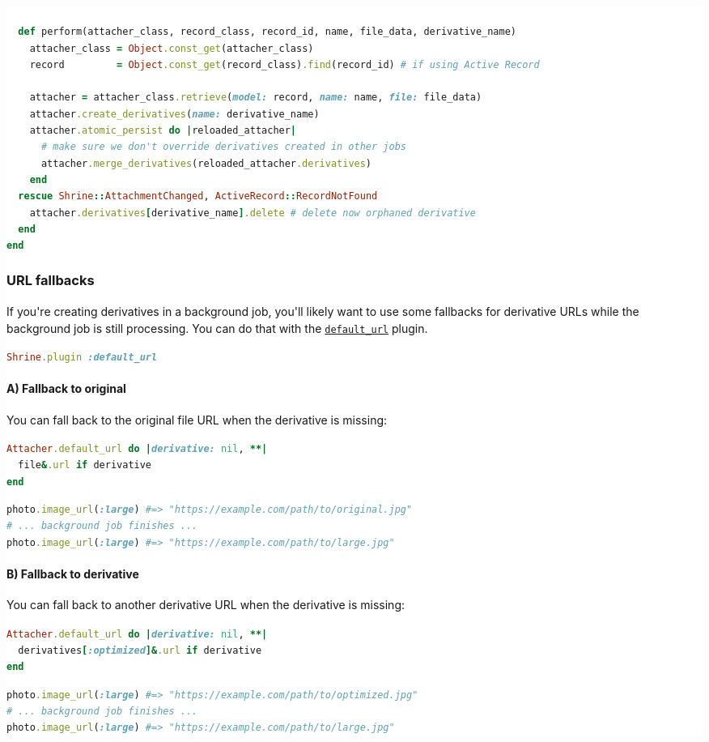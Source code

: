 ```rb

  def perform(attacher_class, record_class, record_id, name, file_data, derivative_name)
    attacher_class = Object.const_get(attacher_class)
    record         = Object.const_get(record_class).find(record_id) # if using Active Record

    attacher = attacher_class.retrieve(model: record, name: name, file: file_data)
    attacher.create_derivatives(name: derivative_name)
    attacher.atomic_persist do |reloaded_attacher|
      # make sure we don't override derivatives created in other jobs
      attacher.merge_derivatives(reloaded_attacher.derivatives)
    end
  rescue Shrine::AttachmentChanged, ActiveRecord::RecordNotFound
    attacher.derivatives[derivative_name].delete # delete now orphaned derivative
  end
end
```

### URL fallbacks

If you're creating derivatives in a background job, you'll likely want to use
some fallbacks for derivative URLs while the background job is still
processing. You can do that with the [`default_url`][default_url] plugin.

```rb
Shrine.plugin :default_url
```

#### A) Fallback to original

You can fall back to the original file URL when the derivative is missing:

```rb
Attacher.default_url do |derivative: nil, **|
  file&.url if derivative
end
```
```rb
photo.image_url(:large) #=> "https://example.com/path/to/original.jpg"
# ... background job finishes ...
photo.image_url(:large) #=> "https://example.com/path/to/large.jpg"
```

#### B) Fallback to derivative

You can fall back to another derivative URL when the derivative is missing:

```rb
Attacher.default_url do |derivative: nil, **|
  derivatives[:optimized]&.url if derivative
end
```
```rb
photo.image_url(:large) #=> "https://example.com/path/to/optimized.jpg"
# ... background job finishes ...
photo.image_url(:large) #=> "https://example.com/path/to/large.jpg"
```


[`Shrine::UploadedFile`]: http://shrinerb.com/rdoc/classes/Shrine/UploadedFile/InstanceMethods.html
[ImageProcessing]: https://github.com/janko/image_processing
[ImageMagick]: https://www.imagemagick.org
[GraphicsMagick]: http://www.graphicsmagick.org
[libvips]: http://libvips.github.io/libvips/
[Why is libvips quick]: https://github.com/libvips/libvips/wiki/Why-is-libvips-quick
[streamio-ffmpeg]: https://github.com/streamio/streamio-ffmpeg
[Managing Derivatives]: https://shrinerb.com/docs/changing-derivatives
[Cloudinary]: https://cloudinary.com/
[Imgix]: https://www.imgix.com/
[shrine-cloudinary]: https://github.com/shrinerb/shrine-cloudinary
[shrine-imgix]: https://github.com/shrinerb/shrine-imgix
[backgrounding]: https://shrinerb.com/docs/plugins/backgrounding
[ruby-vips]: https://github.com/libvips/ruby-vips
[MiniMagick]: https://github.com/minimagick/minimagick
[derivation_endpoint]: https://shrinerb.com/docs/plugins/derivation_endpoint
[derivation_endpoint performance]: https://shrinerb.com/docs/plugins/derivation_endpoint#performance
[derivatives]: https://shrinerb.com/docs/plugins/derivatives
[concurrent-ruby]: https://github.com/ruby-concurrency/concurrent-ruby
[default_url]: https://shrinerb.com/docs/plugins/default_url
[external storages]: https://shrinerb.com/docs/external/extensions#storages
